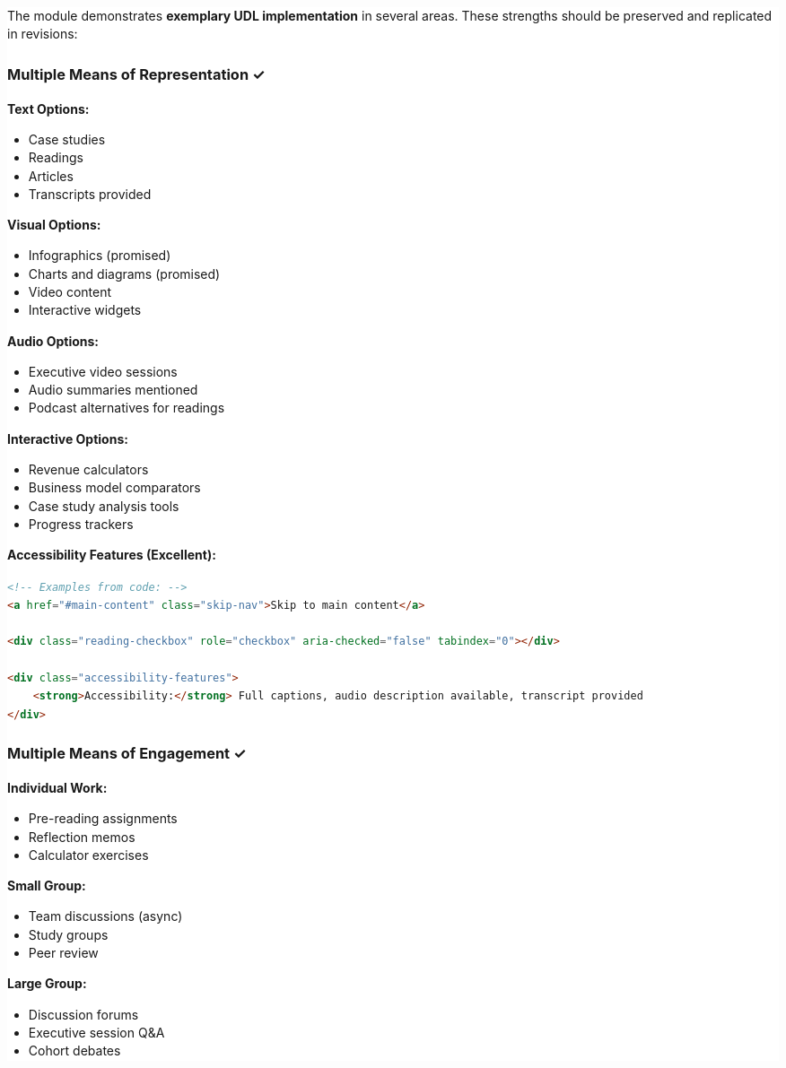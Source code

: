 The module demonstrates **exemplary UDL implementation** in several areas. These strengths should be preserved and replicated in revisions:

### Multiple Means of Representation ✓

**Text Options:**
- Case studies
- Readings
- Articles
- Transcripts provided

**Visual Options:**
- Infographics (promised)
- Charts and diagrams (promised)
- Video content
- Interactive widgets

**Audio Options:**
- Executive video sessions
- Audio summaries mentioned
- Podcast alternatives for readings

**Interactive Options:**
- Revenue calculators
- Business model comparators
- Case study analysis tools
- Progress trackers

**Accessibility Features (Excellent):**
```html
<!-- Examples from code: -->
<a href="#main-content" class="skip-nav">Skip to main content</a>

<div class="reading-checkbox" role="checkbox" aria-checked="false" tabindex="0"></div>

<div class="accessibility-features">
    <strong>Accessibility:</strong> Full captions, audio description available, transcript provided
</div>
```

### Multiple Means of Engagement ✓

**Individual Work:**
- Pre-reading assignments
- Reflection memos
- Calculator exercises

**Small Group:**
- Team discussions (async)
- Study groups
- Peer review

**Large Group:**
- Discussion forums
- Executive session Q&A
- Cohort debates

